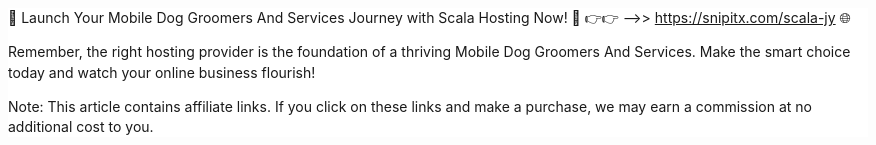 🚀 Launch Your Mobile Dog Groomers And Services Journey with Scala Hosting Now! 🌟
👉👉 -->> https://snipitx.com/scala-jy 🌐

Remember, the right hosting provider is the foundation of a thriving Mobile Dog Groomers And Services. Make the smart choice today and watch your online business flourish!

Note: This article contains affiliate links. If you click on these links and make a purchase, we may earn a commission at no additional cost to you.